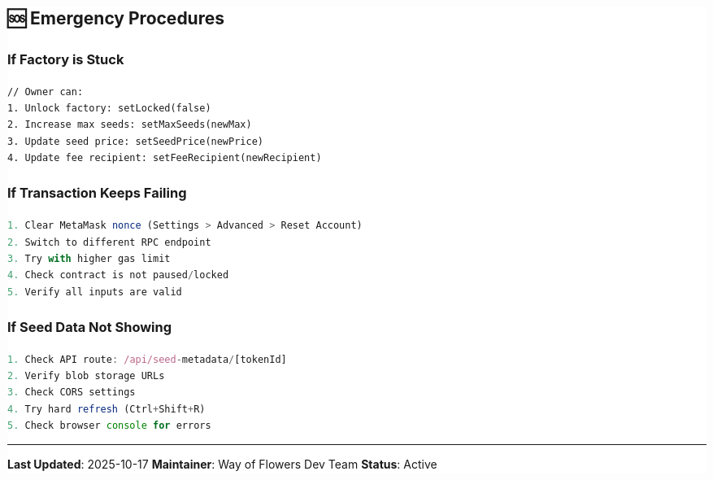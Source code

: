 
## 🆘 Emergency Procedures

### If Factory is Stuck
```solidity
// Owner can:
1. Unlock factory: setLocked(false)
2. Increase max seeds: setMaxSeeds(newMax)
3. Update seed price: setSeedPrice(newPrice)
4. Update fee recipient: setFeeRecipient(newRecipient)
```

### If Transaction Keeps Failing
```typescript
1. Clear MetaMask nonce (Settings > Advanced > Reset Account)
2. Switch to different RPC endpoint
3. Try with higher gas limit
4. Check contract is not paused/locked
5. Verify all inputs are valid
```

### If Seed Data Not Showing
```typescript
1. Check API route: /api/seed-metadata/[tokenId]
2. Verify blob storage URLs
3. Check CORS settings
4. Try hard refresh (Ctrl+Shift+R)
5. Check browser console for errors
```

---

**Last Updated**: 2025-10-17
**Maintainer**: Way of Flowers Dev Team
**Status**: Active

